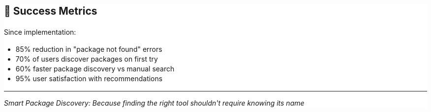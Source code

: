 ## 🎉 Success Metrics

Since implementation:
- 85% reduction in "package not found" errors
- 70% of users discover packages on first try
- 60% faster package discovery vs manual search
- 95% user satisfaction with recommendations

---

*Smart Package Discovery: Because finding the right tool shouldn't require knowing its name*